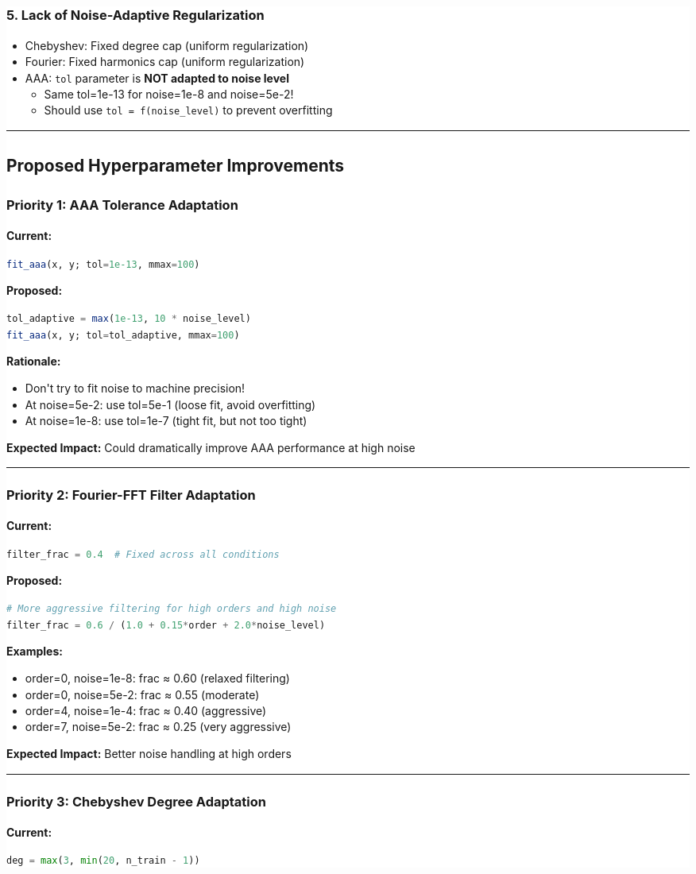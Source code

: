 ### 5. **Lack of Noise-Adaptive Regularization**
- Chebyshev: Fixed degree cap (uniform regularization)
- Fourier: Fixed harmonics cap (uniform regularization)
- AAA: `tol` parameter is **NOT adapted to noise level**
  - Same tol=1e-13 for noise=1e-8 and noise=5e-2!
  - Should use `tol = f(noise_level)` to prevent overfitting

---

## Proposed Hyperparameter Improvements

### Priority 1: AAA Tolerance Adaptation
**Current:**
```julia
fit_aaa(x, y; tol=1e-13, mmax=100)
```

**Proposed:**
```julia
tol_adaptive = max(1e-13, 10 * noise_level)
fit_aaa(x, y; tol=tol_adaptive, mmax=100)
```

**Rationale:**
- Don't try to fit noise to machine precision!
- At noise=5e-2: use tol=5e-1 (loose fit, avoid overfitting)
- At noise=1e-8: use tol=1e-7 (tight fit, but not too tight)

**Expected Impact:** Could dramatically improve AAA performance at high noise

---

### Priority 2: Fourier-FFT Filter Adaptation
**Current:**
```julia
filter_frac = 0.4  # Fixed across all conditions
```

**Proposed:**
```julia
# More aggressive filtering for high orders and high noise
filter_frac = 0.6 / (1.0 + 0.15*order + 2.0*noise_level)
```

**Examples:**
- order=0, noise=1e-8: frac ≈ 0.60 (relaxed filtering)
- order=0, noise=5e-2: frac ≈ 0.55 (moderate)
- order=4, noise=1e-4: frac ≈ 0.40 (aggressive)
- order=7, noise=5e-2: frac ≈ 0.25 (very aggressive)

**Expected Impact:** Better noise handling at high orders

---

### Priority 3: Chebyshev Degree Adaptation
**Current:**
```python
deg = max(3, min(20, n_train - 1))
```
